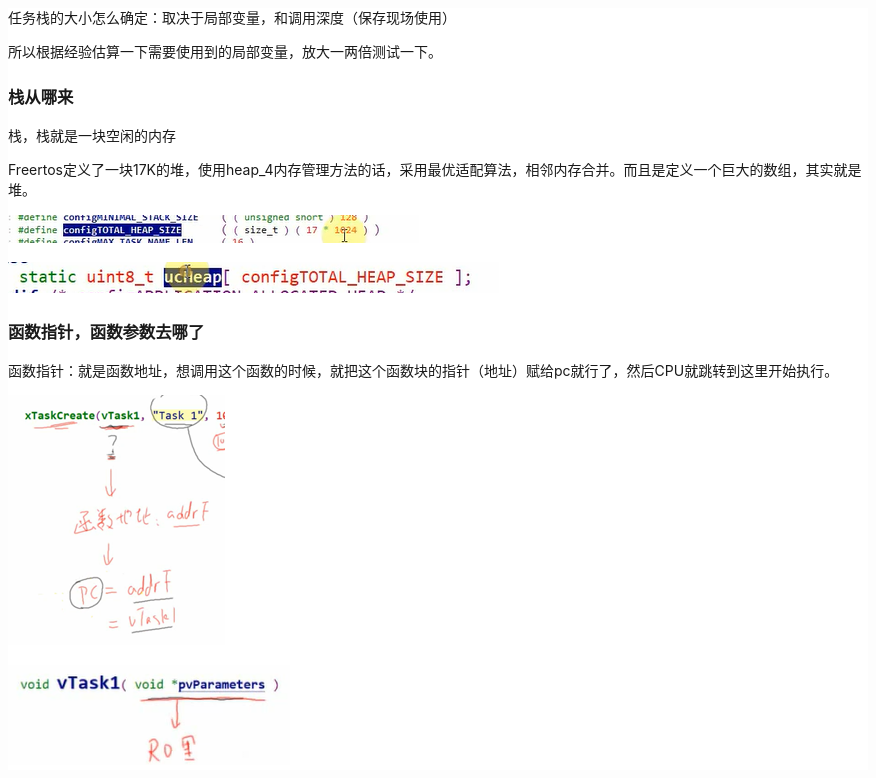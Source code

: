  

 

 

任务栈的大小怎么确定：取决于局部变量，和调用深度（保存现场使用）

所以根据经验估算一下需要使用到的局部变量，放大一两倍测试一下。

 

### 栈从哪来

栈，栈就是一块空闲的内存

 

Freertos定义了一块17K的堆，使用heap_4内存管理方法的话，采用最优适配算法，相邻内存合并。而且是定义一个巨大的数组，其实就是堆。

 ![image-20220302225001960](01_4小时中度掌握FreeRTOS.assets/image-20220302225001960.png)

 ![image-20220302225005036](01_4小时中度掌握FreeRTOS.assets/image-20220302225005036.png)

 

### 函数指针，函数参数去哪了

函数指针：就是函数地址，想调用这个函数的时候，就把这个函数块的指针（地址）赋给pc就行了，然后CPU就跳转到这里开始执行。

 ![image-20220302225009586](01_4小时中度掌握FreeRTOS.assets/image-20220302225009586.png)

 ![image-20220302225012135](01_4小时中度掌握FreeRTOS.assets/image-20220302225012135.png)

 

 
